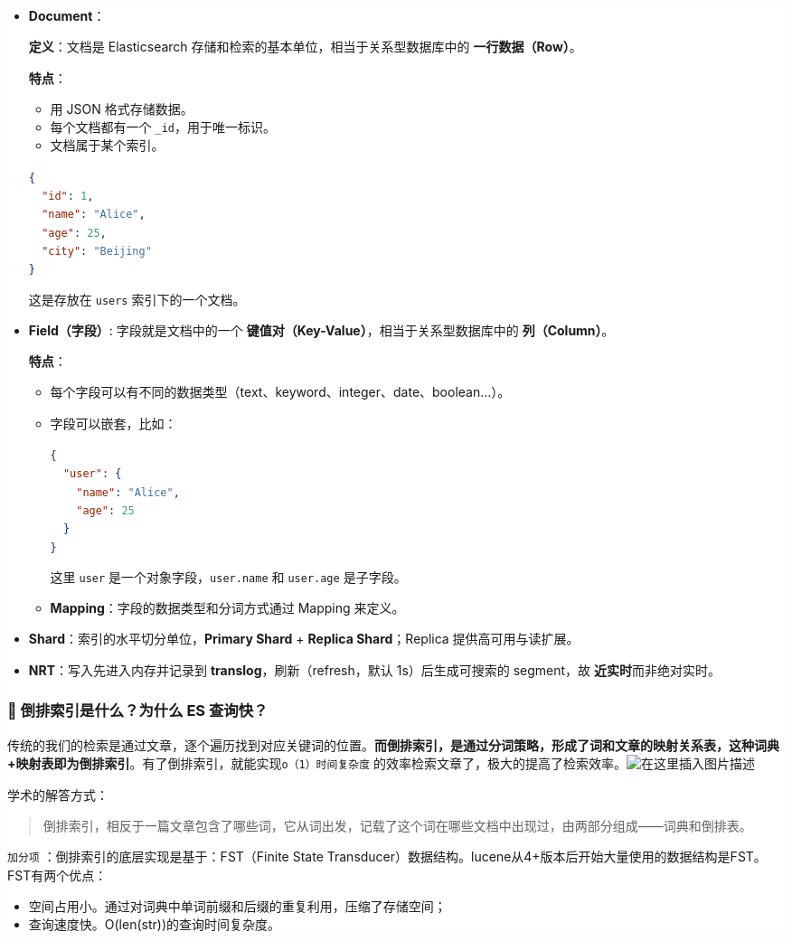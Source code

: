 - **Document**：

  **定义**：文档是 Elasticsearch 存储和检索的基本单位，相当于关系型数据库中的 **一行数据（Row）**。

  **特点**：

  - 用 JSON 格式存储数据。
  - 每个文档都有一个 `_id`，用于唯一标识。
  - 文档属于某个索引。

  ```json
  {
    "id": 1,
    "name": "Alice",
    "age": 25,
    "city": "Beijing"
  }
  ```

  这是存放在 `users` 索引下的一个文档。

- **Field（字段）**: 字段就是文档中的一个 **键值对（Key-Value）**，相当于关系型数据库中的 **列（Column）**。

  **特点**：

  - 每个字段可以有不同的数据类型（text、keyword、integer、date、boolean…）。

  - 字段可以嵌套，比如：

    ```json
    {
      "user": {
        "name": "Alice",
        "age": 25
      }
    }
    ```

    这里 `user` 是一个对象字段，`user.name` 和 `user.age` 是子字段。

  - **Mapping**：字段的数据类型和分词方式通过 Mapping 来定义。

- **Shard**：索引的水平切分单位，**Primary Shard** + **Replica Shard**；Replica 提供高可用与读扩展。
- **NRT**：写入先进入内存并记录到 **translog**，刷新（refresh，默认 1s）后生成可搜索的 segment，故 **近实时**而非绝对实时。



### 🎯 倒排索引是什么？为什么 ES 查询快？

传统的我们的检索是通过文章，逐个遍历找到对应关键词的位置。**而倒排索引，是通过分词策略，形成了词和文章的映射关系表，这种词典+映射表即为倒排索引**。有了倒排索引，就能实现`o（1）时间复杂度` 的效率检索文章了，极大的提高了检索效率。![在这里插入图片描述](https://www3.nd.edu/~pbui/teaching/cse.30331.fa16/static/img/mapreduce-wordcount.png)

学术的解答方式：

> 倒排索引，相反于一篇文章包含了哪些词，它从词出发，记载了这个词在哪些文档中出现过，由两部分组成——词典和倒排表。

`加分项` ：倒排索引的底层实现是基于：FST（Finite State Transducer）数据结构。lucene从4+版本后开始大量使用的数据结构是FST。FST有两个优点：

- 空间占用小。通过对词典中单词前缀和后缀的重复利用，压缩了存储空间；
- 查询速度快。O(len(str))的查询时间复杂度。
